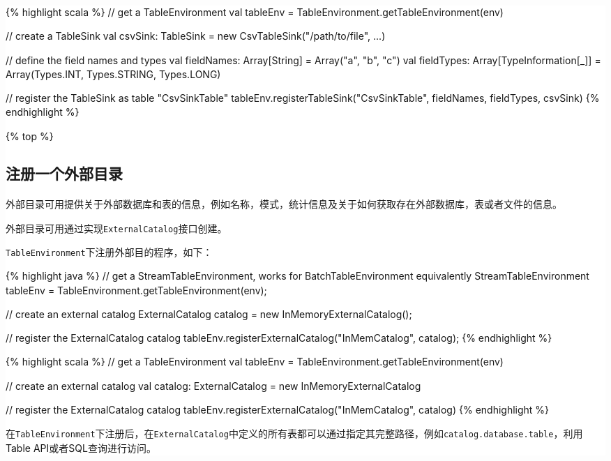 <div data-lang="scala" markdown="1">
{% highlight scala %}
// get a TableEnvironment
val tableEnv = TableEnvironment.getTableEnvironment(env)

// create a TableSink
val csvSink: TableSink = new CsvTableSink("/path/to/file", ...)

// define the field names and types
val fieldNames: Array[String] = Array("a", "b", "c")
val fieldTypes: Array[TypeInformation[_]] = Array(Types.INT, Types.STRING, Types.LONG)

// register the TableSink as table "CsvSinkTable"
tableEnv.registerTableSink("CsvSinkTable", fieldNames, fieldTypes, csvSink)
{% endhighlight %}
</div>
</div>

{% top %}

注册一个外部目录
----------------------------

外部目录可用提供关于外部数据库和表的信息，例如名称，模式，统计信息及关于如何获取存在外部数据库，表或者文件的信息。

外部目录可用通过实现`ExternalCatalog`接口创建。

`TableEnvironment`下注册外部目的程序，如下：

<div class="codetabs" markdown="1">
<div data-lang="java" markdown="1">
{% highlight java %}
// get a StreamTableEnvironment, works for BatchTableEnvironment equivalently
StreamTableEnvironment tableEnv = TableEnvironment.getTableEnvironment(env);

// create an external catalog
ExternalCatalog catalog = new InMemoryExternalCatalog();

// register the ExternalCatalog catalog
tableEnv.registerExternalCatalog("InMemCatalog", catalog);
{% endhighlight %}
</div>

<div data-lang="scala" markdown="1">
{% highlight scala %}
// get a TableEnvironment
val tableEnv = TableEnvironment.getTableEnvironment(env)

// create an external catalog
val catalog: ExternalCatalog = new InMemoryExternalCatalog

// register the ExternalCatalog catalog
tableEnv.registerExternalCatalog("InMemCatalog", catalog)
{% endhighlight %}
</div>
</div>

在`TableEnvironment`下注册后，在`ExternalCatalog`中定义的所有表都可以通过指定其完整路径，例如`catalog.database.table`，利用Table API或者SQL查询进行访问。
